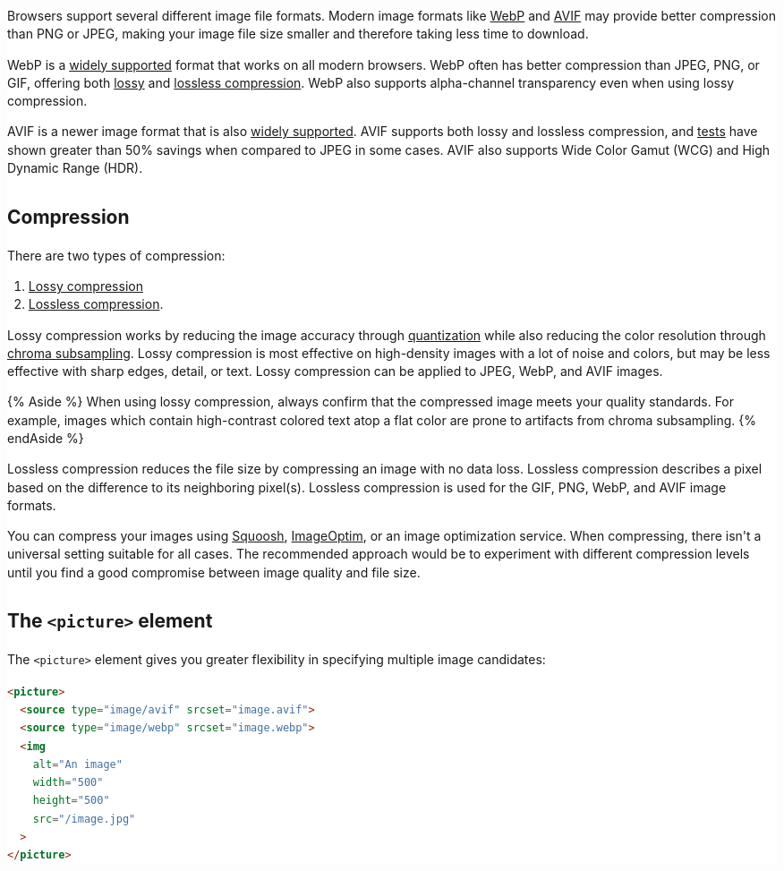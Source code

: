 Browsers support several different image file formats. Modern image formats like [WebP](/serve-images-webp/) and [AVIF](/compress-images-avif/) may provide better compression than PNG or JPEG, making your image file size smaller and therefore taking less time to download.

WebP is a [widely supported](https://caniuse.com/webp) format that works on all modern browsers. WebP often has better compression than JPEG, PNG, or GIF, offering both [lossy](https://en.wikipedia.org/wiki/Lossy_compression) and [lossless compression](https://en.wikipedia.org/wiki/Lossless_compression). WebP also supports alpha-channel transparency even when using lossy compression.

AVIF is a newer image format that is also [widely supported](https://caniuse.com/avif). AVIF supports both lossy and lossless compression, and [tests](https://netflixtechblog.com/avif-for-next-generation-image-coding-b1d75675fe4) have shown greater than 50% savings when compared to JPEG in some cases. AVIF also supports Wide Color Gamut (WCG) and High Dynamic Range (HDR).

## Compression

There are two types of compression:

1. [Lossy compression](https://en.wikipedia.org/wiki/Lossy_compression)
2. [Lossless compression](https://en.wikipedia.org/wiki/Lossless_compression).

Lossy compression works by reducing the image accuracy through [quantization](https://cs.stanford.edu/people/eroberts/courses/soco/projects/data-compression/lossy/jpeg/coeff.htm) while also reducing the color resolution through [chroma subsampling](https://en.wikipedia.org/wiki/Chroma_subsampling). Lossy compression is most effective on high-density images with a lot of noise and colors, but may be less effective with sharp edges, detail, or text. Lossy compression can be applied to JPEG, WebP, and AVIF images.

{% Aside %}
When using lossy compression, always confirm that the compressed image meets your quality standards. For example, images which contain high-contrast colored text atop a flat color are prone to artifacts from chroma subsampling.
{% endAside %}

Lossless compression reduces the file size by compressing an image with no data loss. Lossless compression describes a pixel based on the difference to its neighboring pixel(s). Lossless compression is used for the GIF, PNG, WebP, and AVIF image formats.

You can compress your images using [Squoosh](https://squoosh.app), [ImageOptim](https://imageoptim.com/), or an image optimization service. When compressing, there isn't a universal setting suitable for all cases. The recommended approach would be to experiment with different compression levels until you find a good compromise between image quality and file size.

## The `<picture>` element

The `<picture>` element gives you greater flexibility in specifying multiple image candidates:

```html
<picture>
  <source type="image/avif" srcset="image.avif">
  <source type="image/webp" srcset="image.webp">
  <img
    alt="An image"
    width="500"
    height="500"
    src="/image.jpg"
  >
</picture>
```
